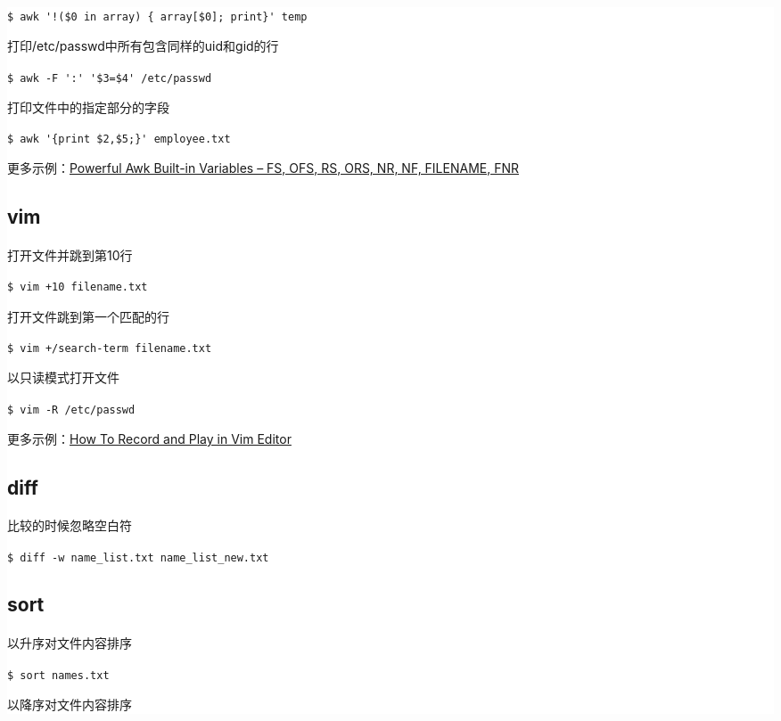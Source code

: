 ```text
$ awk '!($0 in array) { array[$0]; print}' temp
```

打印/etc/passwd中所有包含同样的uid和gid的行

```text
$ awk -F ':' '$3=$4' /etc/passwd
```

打印文件中的指定部分的字段

```text
$ awk '{print $2,$5;}' employee.txt
```

更多示例：[Powerful Awk Built-in Variables – FS, OFS, RS, ORS, NR, NF, FILENAME, FNR](http://www.thegeekstuff.com/2010/01/8-powerful-awk-built-in-variables-fs-ofs-rs-ors-nr-nf-filename-fnr/)

## vim

打开文件并跳到第10行

```text
$ vim +10 filename.txt
```

打开文件跳到第一个匹配的行

```text
$ vim +/search-term filename.txt
```

以只读模式打开文件

```text
$ vim -R /etc/passwd
```

更多示例：[How To Record and Play in Vim Editor](http://www.thegeekstuff.com/2009/01/vi-and-vim-macro-tutorial-how-to-record-and-play/)

## diff

比较的时候忽略空白符

```text
$ diff -w name_list.txt name_list_new.txt
```

## sort

以升序对文件内容排序

```text
$ sort names.txt
```

以降序对文件内容排序

